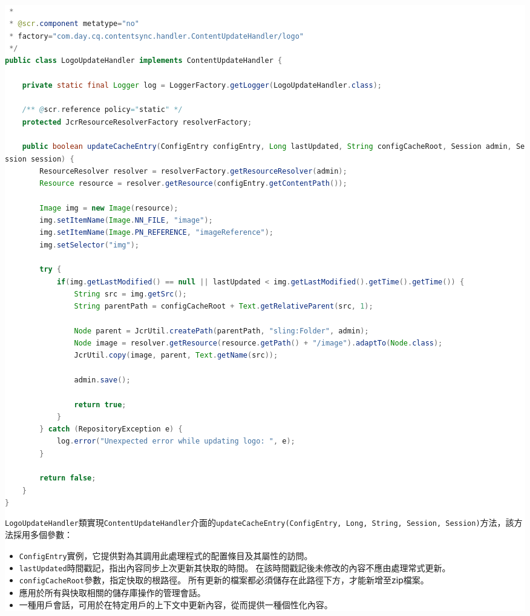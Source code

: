 ```java
 *
 * @scr.component metatype="no"
 * factory="com.day.cq.contentsync.handler.ContentUpdateHandler/logo"
 */
public class LogoUpdateHandler implements ContentUpdateHandler {

    private static final Logger log = LoggerFactory.getLogger(LogoUpdateHandler.class);

    /** @scr.reference policy="static" */
    protected JcrResourceResolverFactory resolverFactory;

    public boolean updateCacheEntry(ConfigEntry configEntry, Long lastUpdated, String configCacheRoot, Session admin, Session session) {
        ResourceResolver resolver = resolverFactory.getResourceResolver(admin);
        Resource resource = resolver.getResource(configEntry.getContentPath());

        Image img = new Image(resource);
        img.setItemName(Image.NN_FILE, "image");
        img.setItemName(Image.PN_REFERENCE, "imageReference");
        img.setSelector("img");

        try {
            if(img.getLastModified() == null || lastUpdated < img.getLastModified().getTime().getTime()) {
                String src = img.getSrc();
                String parentPath = configCacheRoot + Text.getRelativeParent(src, 1);

                Node parent = JcrUtil.createPath(parentPath, "sling:Folder", admin);
                Node image = resolver.getResource(resource.getPath() + "/image").adaptTo(Node.class);
                JcrUtil.copy(image, parent, Text.getName(src));

                admin.save();

                return true;
            }
        } catch (RepositoryException e) {
            log.error("Unexpected error while updating logo: ", e);
        }

        return false;
    }
}
```

`LogoUpdateHandler`類實現`ContentUpdateHandler`介面的`updateCacheEntry(ConfigEntry, Long, String, Session, Session)`方法，該方法採用多個參數：

* `ConfigEntry`實例，它提供對為其調用此處理程式的配置條目及其屬性的訪問。
* `lastUpdated`時間戳記，指出內容同步上次更新其快取的時間。 在該時間戳記後未修改的內容不應由處理常式更新。
* `configCacheRoot`參數，指定快取的根路徑。 所有更新的檔案都必須儲存在此路徑下方，才能新增至zip檔案。
* 應用於所有與快取相關的儲存庫操作的管理會話。
* 一種用戶會話，可用於在特定用戶的上下文中更新內容，從而提供一種個性化內容。
